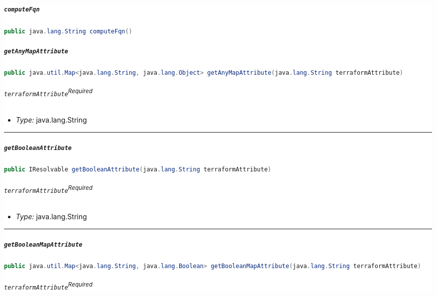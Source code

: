 
##### `computeFqn` <a name="computeFqn" id="@cdktf/provider-cloudflare.dataCloudflareAddressMap.DataCloudflareAddressMapMembershipsOutputReference.computeFqn"></a>

```java
public java.lang.String computeFqn()
```

##### `getAnyMapAttribute` <a name="getAnyMapAttribute" id="@cdktf/provider-cloudflare.dataCloudflareAddressMap.DataCloudflareAddressMapMembershipsOutputReference.getAnyMapAttribute"></a>

```java
public java.util.Map<java.lang.String, java.lang.Object> getAnyMapAttribute(java.lang.String terraformAttribute)
```

###### `terraformAttribute`<sup>Required</sup> <a name="terraformAttribute" id="@cdktf/provider-cloudflare.dataCloudflareAddressMap.DataCloudflareAddressMapMembershipsOutputReference.getAnyMapAttribute.parameter.terraformAttribute"></a>

- *Type:* java.lang.String

---

##### `getBooleanAttribute` <a name="getBooleanAttribute" id="@cdktf/provider-cloudflare.dataCloudflareAddressMap.DataCloudflareAddressMapMembershipsOutputReference.getBooleanAttribute"></a>

```java
public IResolvable getBooleanAttribute(java.lang.String terraformAttribute)
```

###### `terraformAttribute`<sup>Required</sup> <a name="terraformAttribute" id="@cdktf/provider-cloudflare.dataCloudflareAddressMap.DataCloudflareAddressMapMembershipsOutputReference.getBooleanAttribute.parameter.terraformAttribute"></a>

- *Type:* java.lang.String

---

##### `getBooleanMapAttribute` <a name="getBooleanMapAttribute" id="@cdktf/provider-cloudflare.dataCloudflareAddressMap.DataCloudflareAddressMapMembershipsOutputReference.getBooleanMapAttribute"></a>

```java
public java.util.Map<java.lang.String, java.lang.Boolean> getBooleanMapAttribute(java.lang.String terraformAttribute)
```

###### `terraformAttribute`<sup>Required</sup> <a name="terraformAttribute" id="@cdktf/provider-cloudflare.dataCloudflareAddressMap.DataCloudflareAddressMapMembershipsOutputReference.getBooleanMapAttribute.parameter.terraformAttribute"></a>

